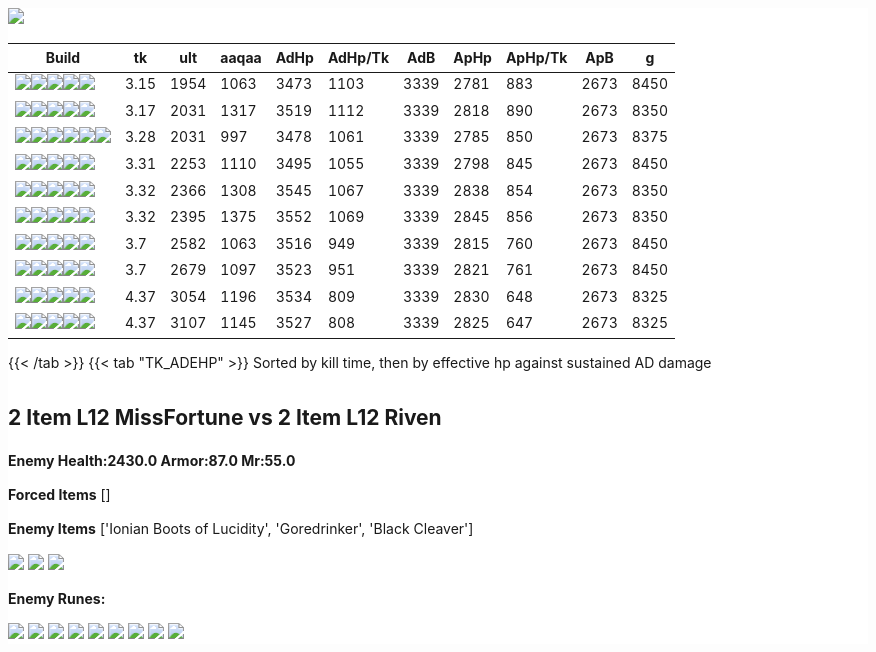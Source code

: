 ![](/StatMods/StatModsArmorIcon.png)





 Build |tk|ult|aaqaa|AdHp|AdHp/Tk|AdB|ApHp|ApHp/Tk|ApB|g
-|-|-|-|-|-|-|-|-|-|-
![](/item/6672.png)![](/item/3087.png)![](/item/1053.png)![](/item/1055.png)![](/item/3006.png)|3.15|1954|1063|3473|1103|3339|2781|883|2673|8450
![](/item/6672.png)![](/item/3153.png)![](/item/1001.png)![](/item/1055.png)![](/item/1038.png)|3.17|2031|1317|3519|1112|3339|2818|890|2673|8350
![](/item/6672.png)![](/item/3046.png)![](/item/1053.png)![](/item/1055.png)![](/item/1037.png)![](/item/1036.png)|3.28|2031|997|3478|1061|3339|2785|850|2673|8375
![](/item/6672.png)![](/item/3036.png)![](/item/1053.png)![](/item/1055.png)![](/item/3006.png)|3.31|2253|1110|3495|1055|3339|2798|845|2673|8450
![](/item/3153.png)![](/item/6676.png)![](/item/1001.png)![](/item/1055.png)![](/item/1038.png)|3.32|2366|1308|3545|1067|3339|2838|854|2673|8350
![](/item/3036.png)![](/item/3153.png)![](/item/1001.png)![](/item/1055.png)![](/item/1038.png)|3.32|2395|1375|3552|1069|3339|2845|856|2673|8350
![](/item/3033.png)![](/item/6676.png)![](/item/1053.png)![](/item/1055.png)![](/item/3006.png)|3.7|2582|1063|3516|949|3339|2815|760|2673|8450
![](/item/3036.png)![](/item/6676.png)![](/item/1053.png)![](/item/1055.png)![](/item/3006.png)|3.7|2679|1097|3523|951|3339|2821|761|2673|8450
![](/item/3036.png)![](/item/3142.png)![](/item/1053.png)![](/item/1055.png)![](/item/1037.png)|4.37|3054|1196|3534|809|3339|2830|648|2673|8325
![](/item/6676.png)![](/item/3142.png)![](/item/1053.png)![](/item/1055.png)![](/item/1037.png)|4.37|3107|1145|3527|808|3339|2825|647|2673|8325
{{< /tab >}}
{{< tab "TK_ADEHP" >}}
Sorted by kill time, then by effective hp against sustained AD damage
## 2 Item L12 MissFortune vs 2 Item L12 Riven

**Enemy Health:2430.0 Armor:87.0 Mr:55.0**


**Forced Items** []








**Enemy Items** ['Ionian Boots of Lucidity', 'Goredrinker', 'Black Cleaver']





![](/item/3158.png)
![](/item/6630.png)
![](/item/3071.png)



**Enemy Runes:**





![](/Styles/Precision/Conqueror/Conqueror.png)
![](/Styles/Precision/Triumph.png)
![](/Styles/Precision/LegendAlacrity/LegendAlacrity.png)
![](/Styles/Sorcery/LastStand/LastStand.png)
![](/Styles/Sorcery/Transcendence/Transcendence.png)
![](/Styles/Sorcery/GatheringStorm/GatheringStorm.png)
![](/StatMods/StatModsCDRScalingIcon.png)
![](/StatMods/StatModsAdaptiveForceIcon.png)
![](/StatMods/StatModsArmorIcon.png)